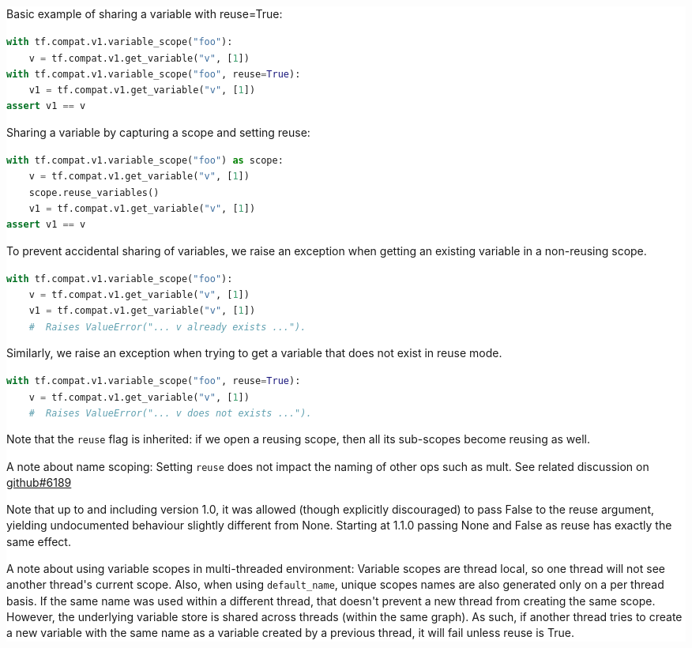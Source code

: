 Basic example of sharing a variable with reuse=True:

```python
with tf.compat.v1.variable_scope("foo"):
    v = tf.compat.v1.get_variable("v", [1])
with tf.compat.v1.variable_scope("foo", reuse=True):
    v1 = tf.compat.v1.get_variable("v", [1])
assert v1 == v
```

Sharing a variable by capturing a scope and setting reuse:

```python
with tf.compat.v1.variable_scope("foo") as scope:
    v = tf.compat.v1.get_variable("v", [1])
    scope.reuse_variables()
    v1 = tf.compat.v1.get_variable("v", [1])
assert v1 == v
```

To prevent accidental sharing of variables, we raise an exception when getting
an existing variable in a non-reusing scope.

```python
with tf.compat.v1.variable_scope("foo"):
    v = tf.compat.v1.get_variable("v", [1])
    v1 = tf.compat.v1.get_variable("v", [1])
    #  Raises ValueError("... v already exists ...").
```

Similarly, we raise an exception when trying to get a variable that does not
exist in reuse mode.

```python
with tf.compat.v1.variable_scope("foo", reuse=True):
    v = tf.compat.v1.get_variable("v", [1])
    #  Raises ValueError("... v does not exists ...").
```

Note that the `reuse` flag is inherited: if we open a reusing scope, then all
its sub-scopes become reusing as well.

A note about name scoping: Setting `reuse` does not impact the naming of other
ops such as mult. See related discussion on
[github#6189](https://github.com/tensorflow/tensorflow/issues/6189)

Note that up to and including version 1.0, it was allowed (though explicitly
discouraged) to pass False to the reuse argument, yielding undocumented
behaviour slightly different from None. Starting at 1.1.0 passing None and
False as reuse has exactly the same effect.

A note about using variable scopes in multi-threaded environment: Variable
scopes are thread local, so one thread will not see another thread's current
scope. Also, when using `default_name`, unique scopes names are also generated
only on a per thread basis. If the same name was used within a different
thread, that doesn't prevent a new thread from creating the same scope.
However, the underlying variable store is shared across threads (within the
same graph). As such, if another thread tries to create a new variable with
the same name as a variable created by a previous thread, it will fail unless
reuse is True.
